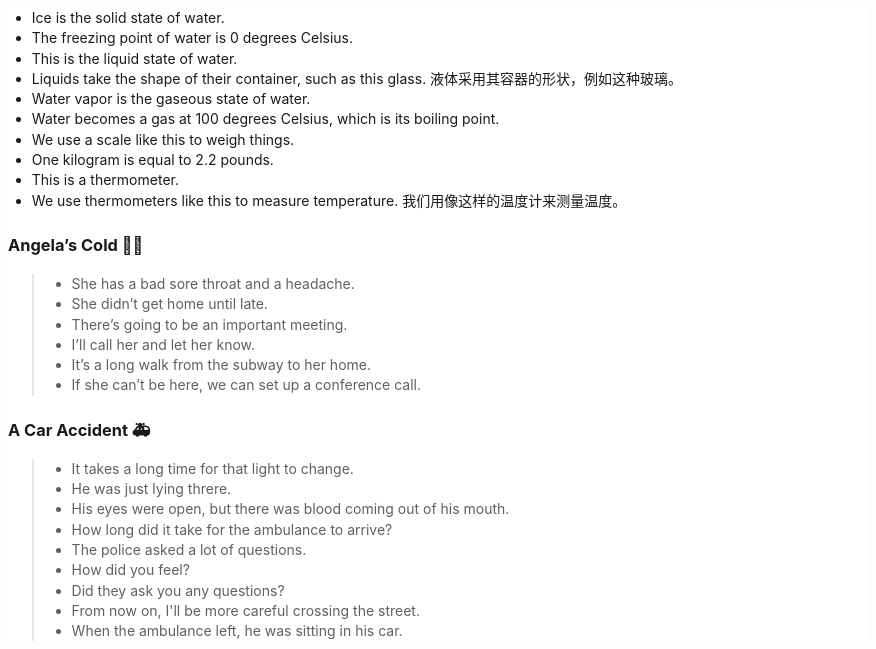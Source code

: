 - Ice is the solid state of water.
- The freezing point of water is 0 degrees Celsius.
- This is the liquid state of water.
- Liquids take the shape of their container, such as this glass. 液体采用其容器的形状，例如这种玻璃。
- Water vapor is the gaseous state of water.
- Water becomes a gas at 100 degrees Celsius, which is its boiling point.
- We use a scale like this to weigh things.
- One kilogram is equal to 2.2 pounds.
- This is a thermometer.
- We use thermometers like this to measure temperature. 我们用像这样的温度计来测量温度。



### Angela’s Cold :woman::cold_sweat:

> - She has a bad sore throat and a headache.
> - She didn’t get home until late.
> - There’s going to be an important meeting.
> - I’ll call her and let her know.
> - It’s a long walk from the subway to her home.
> - If she can’t be here, we can set up a conference call.

 

### A Car Accident :ambulance:

> - It takes a long time for that light to change.
> - He was just lying threre.
> - His eyes were open, but there was blood coming out of his mouth.
> - How long did it take for the ambulance to arrive?
> - The police asked a lot of questions.
> - How did you feel?
> - Did they ask you any questions?
> - From now on, I'll be more careful crossing the street.
> - When the ambulance left, he was sitting in his car.







